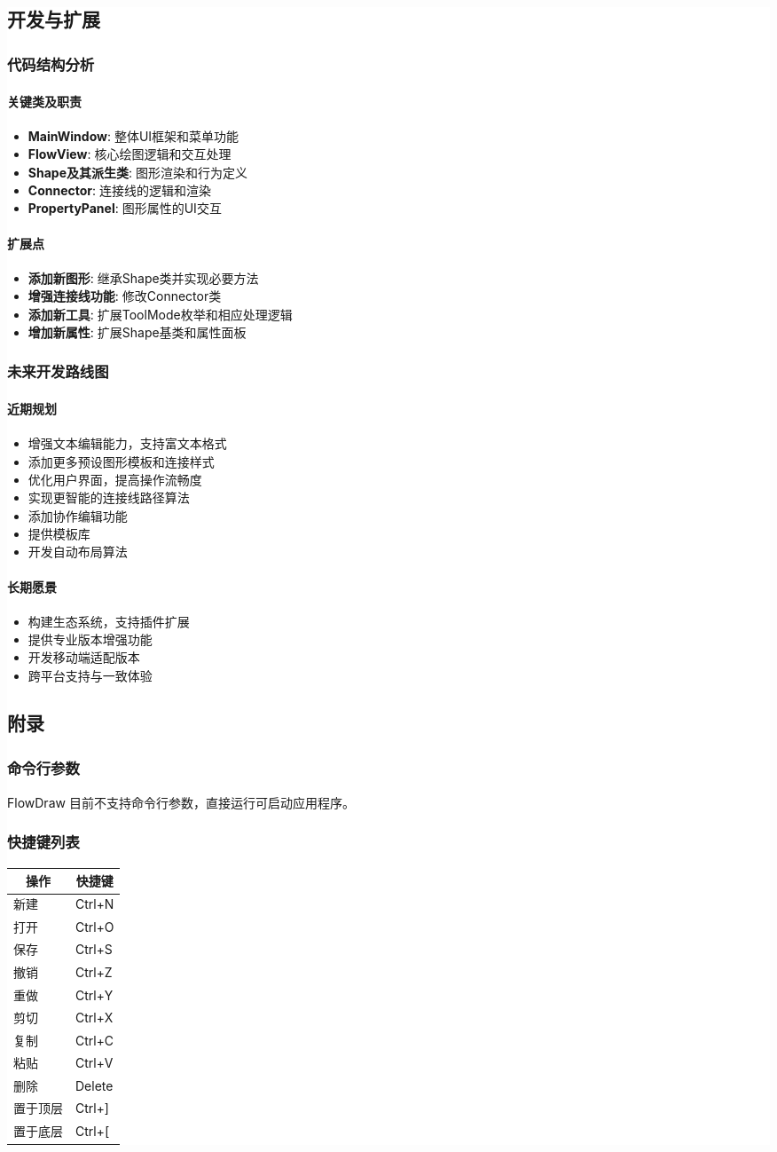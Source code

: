 ## 开发与扩展

### 代码结构分析

#### 关键类及职责
- **MainWindow**: 整体UI框架和菜单功能
- **FlowView**: 核心绘图逻辑和交互处理
- **Shape及其派生类**: 图形渲染和行为定义
- **Connector**: 连接线的逻辑和渲染
- **PropertyPanel**: 图形属性的UI交互

#### 扩展点
- **添加新图形**: 继承Shape类并实现必要方法
- **增强连接线功能**: 修改Connector类
- **添加新工具**: 扩展ToolMode枚举和相应处理逻辑
- **增加新属性**: 扩展Shape基类和属性面板

### 未来开发路线图

#### 近期规划
- 增强文本编辑能力，支持富文本格式
- 添加更多预设图形模板和连接样式
- 优化用户界面，提高操作流畅度
- 实现更智能的连接线路径算法
- 添加协作编辑功能
- 提供模板库
- 开发自动布局算法

#### 长期愿景
- 构建生态系统，支持插件扩展
- 提供专业版本增强功能
- 开发移动端适配版本
- 跨平台支持与一致体验

## 附录

### 命令行参数
FlowDraw 目前不支持命令行参数，直接运行可启动应用程序。

### 快捷键列表
| 操作 | 快捷键 |
|------|--------|
| 新建 | Ctrl+N |
| 打开 | Ctrl+O |
| 保存 | Ctrl+S |
| 撤销 | Ctrl+Z |
| 重做 | Ctrl+Y |
| 剪切 | Ctrl+X |
| 复制 | Ctrl+C |
| 粘贴 | Ctrl+V |
| 删除 | Delete |
| 置于顶层 | Ctrl+] |
| 置于底层 | Ctrl+[ |